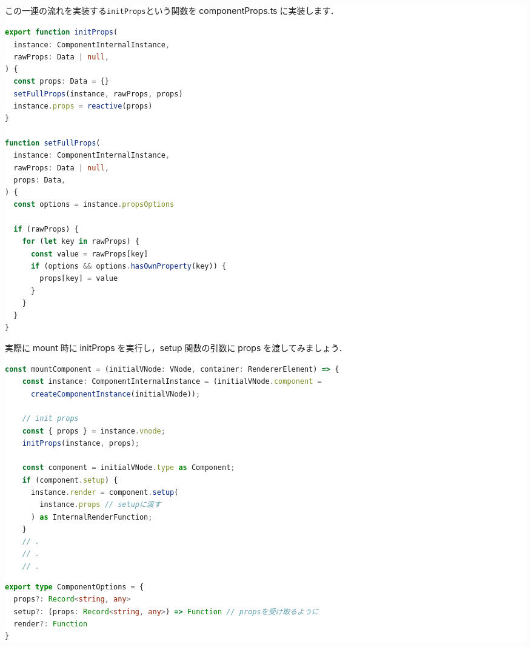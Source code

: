この一連の流れを実装する`initProps`という関数を componentProps.ts に実装します．

```ts
export function initProps(
  instance: ComponentInternalInstance,
  rawProps: Data | null,
) {
  const props: Data = {}
  setFullProps(instance, rawProps, props)
  instance.props = reactive(props)
}

function setFullProps(
  instance: ComponentInternalInstance,
  rawProps: Data | null,
  props: Data,
) {
  const options = instance.propsOptions

  if (rawProps) {
    for (let key in rawProps) {
      const value = rawProps[key]
      if (options && options.hasOwnProperty(key)) {
        props[key] = value
      }
    }
  }
}
```

実際に mount 時に initProps を実行し，setup 関数の引数に props を渡してみましょう．

```ts
const mountComponent = (initialVNode: VNode, container: RendererElement) => {
    const instance: ComponentInternalInstance = (initialVNode.component =
      createComponentInstance(initialVNode));

    // init props
    const { props } = instance.vnode;
    initProps(instance, props);

    const component = initialVNode.type as Component;
    if (component.setup) {
      instance.render = component.setup(
        instance.props // setupに渡す
      ) as InternalRenderFunction;
    }
    // .
    // .
    // .
```

```ts
export type ComponentOptions = {
  props?: Record<string, any>
  setup?: (props: Record<string, any>) => Function // propsを受け取るように
  render?: Function
}
```
